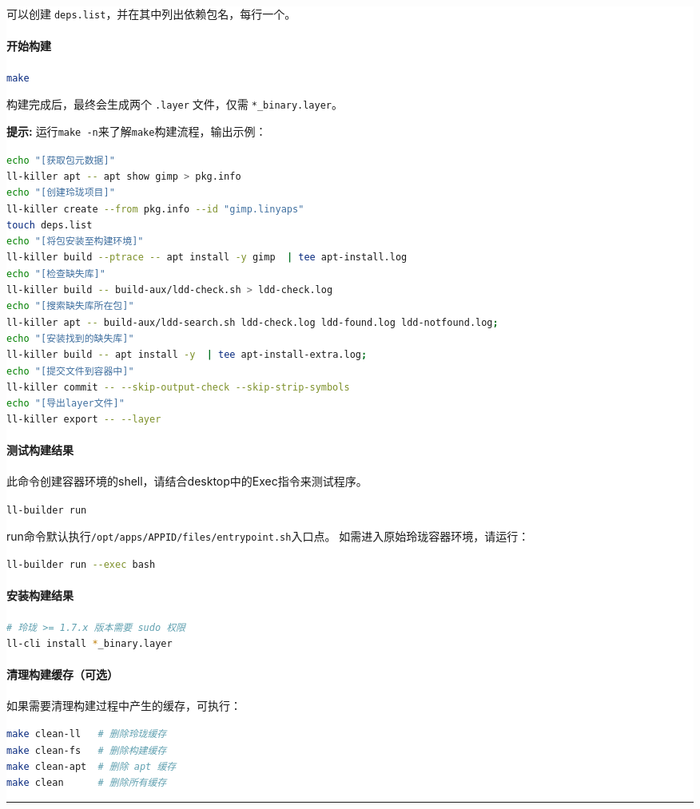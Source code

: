 可以创建 `deps.list`，并在其中列出依赖包名，每行一个。

#### 开始构建

```sh
make
```

构建完成后，最终会生成两个 `.layer` 文件，仅需 `*_binary.layer`。  

**提示:** 运行`make -n`来了解`make`构建流程，输出示例：
```sh
echo "[获取包元数据]"
ll-killer apt -- apt show gimp > pkg.info
echo "[创建玲珑项目]"
ll-killer create --from pkg.info --id "gimp.linyaps"  
touch deps.list
echo "[将包安装至构建环境]"
ll-killer build --ptrace -- apt install -y gimp  | tee apt-install.log
echo "[检查缺失库]"
ll-killer build -- build-aux/ldd-check.sh > ldd-check.log
echo "[搜索缺失库所在包]"
ll-killer apt -- build-aux/ldd-search.sh ldd-check.log ldd-found.log ldd-notfound.log;
echo "[安装找到的缺失库]"
ll-killer build -- apt install -y  | tee apt-install-extra.log;
echo "[提交文件到容器中]"
ll-killer commit -- --skip-output-check --skip-strip-symbols
echo "[导出layer文件]"
ll-killer export -- --layer
```

#### 测试构建结果
此命令创建容器环境的shell，请结合desktop中的Exec指令来测试程序。

```sh
ll-builder run
```

run命令默认执行`/opt/apps/APPID/files/entrypoint.sh`入口点。
如需进入原始玲珑容器环境，请运行：
```sh
ll-builder run --exec bash
```
#### 安装构建结果

```sh
# 玲珑 >= 1.7.x 版本需要 sudo 权限
ll-cli install *_binary.layer
```

#### 清理构建缓存（可选）

如果需要清理构建过程中产生的缓存，可执行：

```sh
make clean-ll   # 删除玲珑缓存
make clean-fs   # 删除构建缓存
make clean-apt  # 删除 apt 缓存
make clean      # 删除所有缓存
```

---